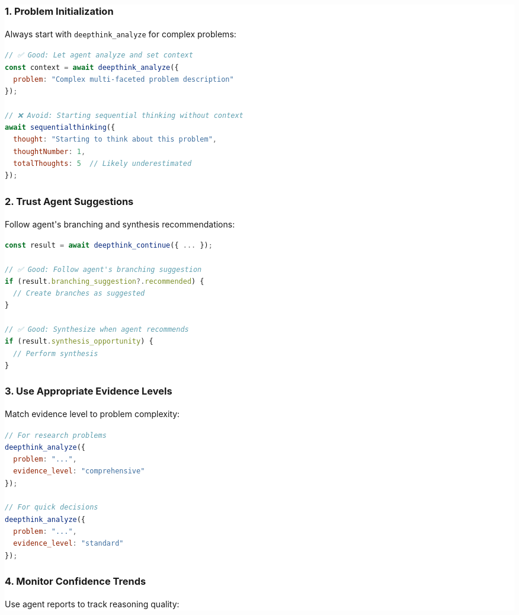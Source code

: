 ### 1. Problem Initialization
Always start with `deepthink_analyze` for complex problems:

```javascript
// ✅ Good: Let agent analyze and set context
const context = await deepthink_analyze({
  problem: "Complex multi-faceted problem description"
});

// ❌ Avoid: Starting sequential thinking without context
await sequentialthinking({
  thought: "Starting to think about this problem",
  thoughtNumber: 1,
  totalThoughts: 5  // Likely underestimated
});
```

### 2. Trust Agent Suggestions
Follow agent's branching and synthesis recommendations:

```javascript
const result = await deepthink_continue({ ... });

// ✅ Good: Follow agent's branching suggestion
if (result.branching_suggestion?.recommended) {
  // Create branches as suggested
}

// ✅ Good: Synthesize when agent recommends
if (result.synthesis_opportunity) {
  // Perform synthesis
}
```

### 3. Use Appropriate Evidence Levels
Match evidence level to problem complexity:

```javascript
// For research problems
deepthink_analyze({ 
  problem: "...", 
  evidence_level: "comprehensive" 
});

// For quick decisions
deepthink_analyze({ 
  problem: "...", 
  evidence_level: "standard" 
});
```

### 4. Monitor Confidence Trends
Use agent reports to track reasoning quality:
